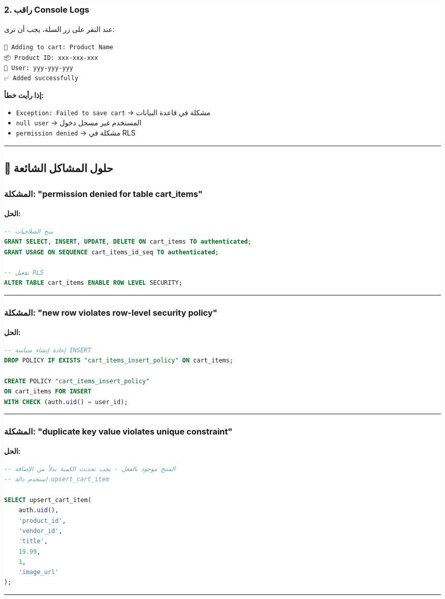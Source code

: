 ### 2. راقب Console Logs

عند النقر على زر السلة، يجب أن ترى:
```
🛒 Adding to cart: Product Name
📦 Product ID: xxx-xxx-xxx
👤 User: yyy-yyy-yyy
✅ Added successfully
```

**إذا رأيت خطأ:**
- `Exception: Failed to save cart` → مشكلة في قاعدة البيانات
- `null user` → المستخدم غير مسجل دخول
- `permission denied` → مشكلة في RLS

---

## 🔧 حلول المشاكل الشائعة

### المشكلة: "permission denied for table cart_items"

**الحل:**
```sql
-- منح الصلاحيات
GRANT SELECT, INSERT, UPDATE, DELETE ON cart_items TO authenticated;
GRANT USAGE ON SEQUENCE cart_items_id_seq TO authenticated;

-- تفعيل RLS
ALTER TABLE cart_items ENABLE ROW LEVEL SECURITY;
```

---

### المشكلة: "new row violates row-level security policy"

**الحل:**
```sql
-- إعادة إنشاء سياسة INSERT
DROP POLICY IF EXISTS "cart_items_insert_policy" ON cart_items;

CREATE POLICY "cart_items_insert_policy" 
ON cart_items FOR INSERT 
WITH CHECK (auth.uid() = user_id);
```

---

### المشكلة: "duplicate key value violates unique constraint"

**الحل:**
```sql
-- المنتج موجود بالفعل - يجب تحديث الكمية بدلاً من الإضافة
-- استخدم دالة upsert_cart_item

SELECT upsert_cart_item(
    auth.uid(),
    'product_id',
    'vendor_id',
    'title',
    19.99,
    1,
    'image_url'
);
```

---